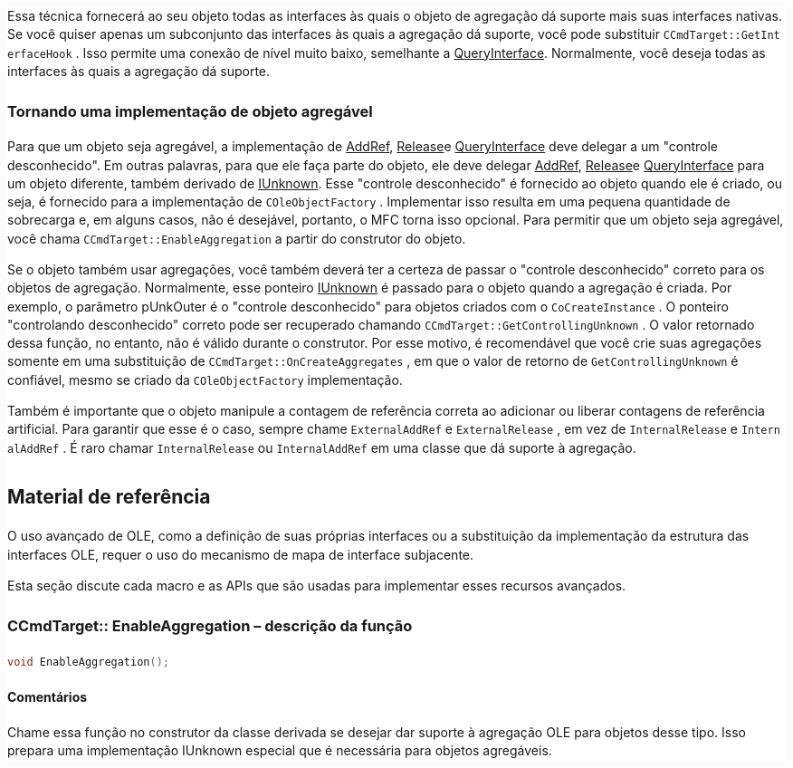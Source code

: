 Essa técnica fornecerá ao seu objeto todas as interfaces às quais o objeto de agregação dá suporte mais suas interfaces nativas. Se você quiser apenas um subconjunto das interfaces às quais a agregação dá suporte, você pode substituir `CCmdTarget::GetInterfaceHook` . Isso permite uma conexão de nível muito baixo, semelhante a [QueryInterface](/windows/win32/api/unknwn/nf-unknwn-iunknown-queryinterface(q)). Normalmente, você deseja todas as interfaces às quais a agregação dá suporte.

### <a name="making-an-object-implementation-aggregatable"></a>Tornando uma implementação de objeto agregável

Para que um objeto seja agregável, a implementação de [AddRef](/windows/win32/api/unknwn/nf-unknwn-iunknown-addref), [Release](/windows/win32/api/unknwn/nf-unknwn-iunknown-release)e [QueryInterface](/windows/win32/api/unknwn/nf-unknwn-iunknown-queryinterface(q)) deve delegar a um "controle desconhecido". Em outras palavras, para que ele faça parte do objeto, ele deve delegar [AddRef](/windows/win32/api/unknwn/nf-unknwn-iunknown-addref), [Release](/windows/win32/api/unknwn/nf-unknwn-iunknown-release)e [QueryInterface](/windows/win32/api/unknwn/nf-unknwn-iunknown-queryinterface(q)) para um objeto diferente, também derivado de [IUnknown](/windows/win32/api/unknwn/nn-unknwn-iunknown). Esse "controle desconhecido" é fornecido ao objeto quando ele é criado, ou seja, é fornecido para a implementação de `COleObjectFactory` . Implementar isso resulta em uma pequena quantidade de sobrecarga e, em alguns casos, não é desejável, portanto, o MFC torna isso opcional. Para permitir que um objeto seja agregável, você chama `CCmdTarget::EnableAggregation` a partir do construtor do objeto.

Se o objeto também usar agregações, você também deverá ter a certeza de passar o "controle desconhecido" correto para os objetos de agregação. Normalmente, esse ponteiro [IUnknown](/windows/win32/api/unknwn/nn-unknwn-iunknown) é passado para o objeto quando a agregação é criada. Por exemplo, o parâmetro pUnkOuter é o "controle desconhecido" para objetos criados com o `CoCreateInstance` . O ponteiro "controlando desconhecido" correto pode ser recuperado chamando `CCmdTarget::GetControllingUnknown` . O valor retornado dessa função, no entanto, não é válido durante o construtor. Por esse motivo, é recomendável que você crie suas agregações somente em uma substituição de `CCmdTarget::OnCreateAggregates` , em que o valor de retorno de `GetControllingUnknown` é confiável, mesmo se criado da `COleObjectFactory` implementação.

Também é importante que o objeto manipule a contagem de referência correta ao adicionar ou liberar contagens de referência artificial. Para garantir que esse é o caso, sempre chame `ExternalAddRef` e `ExternalRelease` , em vez de `InternalRelease` e `InternalAddRef` . É raro chamar `InternalRelease` ou `InternalAddRef` em uma classe que dá suporte à agregação.

## <a name="reference-material"></a>Material de referência

O uso avançado de OLE, como a definição de suas próprias interfaces ou a substituição da implementação da estrutura das interfaces OLE, requer o uso do mecanismo de mapa de interface subjacente.

Esta seção discute cada macro e as APIs que são usadas para implementar esses recursos avançados.

### <a name="ccmdtargetenableaggregation--function-description"></a>CCmdTarget:: EnableAggregation – descrição da função

```cpp
void EnableAggregation();
```

#### <a name="remarks"></a>Comentários

Chame essa função no construtor da classe derivada se desejar dar suporte à agregação OLE para objetos desse tipo. Isso prepara uma implementação IUnknown especial que é necessária para objetos agregáveis.
